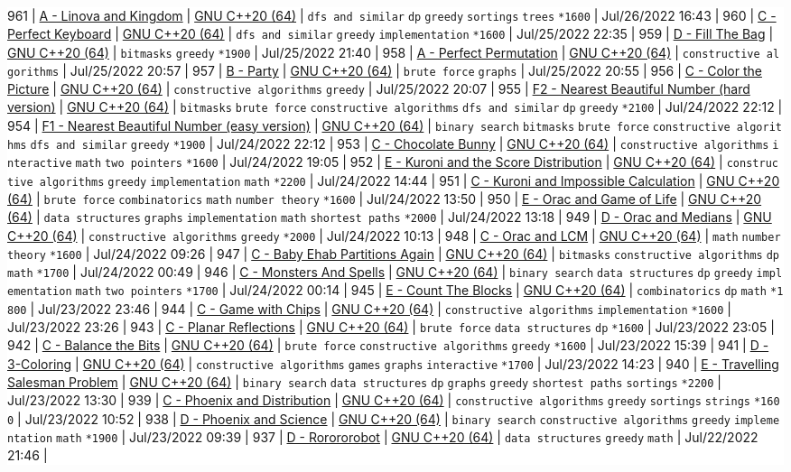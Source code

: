 961 | [A - Linova and Kingdom](https://codeforces.com/contest/1336/problem/A) | [GNU C++20 (64)](./codeforces/1336/A.cpp) | `dfs and similar` `dp` `greedy` `sortings` `trees` `*1600` | Jul/26/2022 16:43 | 
960 | [C - Perfect Keyboard](https://codeforces.com/contest/1303/problem/C) | [GNU C++20 (64)](./codeforces/1303/C.cpp) | `dfs and similar` `greedy` `implementation` `*1600` | Jul/25/2022 22:35 | 
959 | [D - Fill The Bag](https://codeforces.com/contest/1303/problem/D) | [GNU C++20 (64)](./codeforces/1303/D.cpp) | `bitmasks` `greedy` `*1900` | Jul/25/2022 21:40 | 
958 | [A - Perfect Permutation](https://codeforces.com/contest/1711/problem/A) | [GNU C++20 (64)](./codeforces/1711/A.cpp) | `constructive algorithms` | Jul/25/2022 20:57 | 
957 | [B - Party](https://codeforces.com/contest/1711/problem/B) | [GNU C++20 (64)](./codeforces/1711/B.cpp) | `brute force` `graphs` | Jul/25/2022 20:55 | 
956 | [C - Color the Picture](https://codeforces.com/contest/1711/problem/C) | [GNU C++20 (64)](./codeforces/1711/C.cpp) | `constructive algorithms` `greedy` | Jul/25/2022 20:07 | 
955 | [F2 - Nearest Beautiful Number (hard version)](https://codeforces.com/contest/1560/problem/F2) | [GNU C++20 (64)](./codeforces/1560/F2.cpp) | `bitmasks` `brute force` `constructive algorithms` `dfs and similar` `dp` `greedy` `*2100` | Jul/24/2022 22:12 | 
954 | [F1 - Nearest Beautiful Number (easy version)](https://codeforces.com/contest/1560/problem/F1) | [GNU C++20 (64)](./codeforces/1560/F1.cpp) | `binary search` `bitmasks` `brute force` `constructive algorithms` `dfs and similar` `greedy` `*1900` | Jul/24/2022 22:12 | 
953 | [C - Chocolate Bunny](https://codeforces.com/contest/1407/problem/C) | [GNU C++20 (64)](./codeforces/1407/C.cpp) | `constructive algorithms` `interactive` `math` `two pointers` `*1600` | Jul/24/2022 19:05 | 
952 | [E - Kuroni and the Score Distribution](https://codeforces.com/contest/1305/problem/E) | [GNU C++20 (64)](./codeforces/1305/E.cpp) | `constructive algorithms` `greedy` `implementation` `math` `*2200` | Jul/24/2022 14:44 | 
951 | [C - Kuroni and Impossible Calculation](https://codeforces.com/contest/1305/problem/C) | [GNU C++20 (64)](./codeforces/1305/C.cpp) | `brute force` `combinatorics` `math` `number theory` `*1600` | Jul/24/2022 13:50 | 
950 | [E - Orac and Game of Life](https://codeforces.com/contest/1350/problem/E) | [GNU C++20 (64)](./codeforces/1350/E.cpp) | `data structures` `graphs` `implementation` `math` `shortest paths` `*2000` | Jul/24/2022 13:18 | 
949 | [D - Orac and Medians](https://codeforces.com/contest/1350/problem/D) | [GNU C++20 (64)](./codeforces/1350/D.cpp) | `constructive algorithms` `greedy` `*2000` | Jul/24/2022 10:13 | 
948 | [C - Orac and LCM](https://codeforces.com/contest/1350/problem/C) | [GNU C++20 (64)](./codeforces/1350/C.cpp) | `math` `number theory` `*1600` | Jul/24/2022 09:26 | 
947 | [C - Baby Ehab Partitions Again](https://codeforces.com/contest/1516/problem/C) | [GNU C++20 (64)](./codeforces/1516/C.cpp) | `bitmasks` `constructive algorithms` `dp` `math` `*1700` | Jul/24/2022 00:49 | 
946 | [C - Monsters And Spells](https://codeforces.com/contest/1626/problem/C) | [GNU C++20 (64)](./codeforces/1626/C.cpp) | `binary search` `data structures` `dp` `greedy` `implementation` `math` `two pointers` `*1700` | Jul/24/2022 00:14 | 
945 | [E - Count The Blocks](https://codeforces.com/contest/1327/problem/E) | [GNU C++20 (64)](./codeforces/1327/E.cpp) | `combinatorics` `dp` `math` `*1800` | Jul/23/2022 23:46 | 
944 | [C - Game with Chips](https://codeforces.com/contest/1327/problem/C) | [GNU C++20 (64)](./codeforces/1327/C.cpp) | `constructive algorithms` `implementation` `*1600` | Jul/23/2022 23:26 | 
943 | [C - Planar Reflections](https://codeforces.com/contest/1498/problem/C) | [GNU C++20 (64)](./codeforces/1498/C.cpp) | `brute force` `data structures` `dp` `*1600` | Jul/23/2022 23:05 | 
942 | [C - Balance the Bits](https://codeforces.com/contest/1504/problem/C) | [GNU C++20 (64)](./codeforces/1504/C.cpp) | `brute force` `constructive algorithms` `greedy` `*1600` | Jul/23/2022 15:39 | 
941 | [D - 3-Coloring](https://codeforces.com/contest/1504/problem/D) | [GNU C++20 (64)](./codeforces/1504/D.cpp) | `constructive algorithms` `games` `graphs` `interactive` `*1700` | Jul/23/2022 14:23 | 
940 | [E - Travelling Salesman Problem](https://codeforces.com/contest/1504/problem/E) | [GNU C++20 (64)](./codeforces/1504/E.cpp) | `binary search` `data structures` `dp` `graphs` `greedy` `shortest paths` `sortings` `*2200` | Jul/23/2022 13:30 | 
939 | [C - Phoenix and Distribution](https://codeforces.com/contest/1348/problem/C) | [GNU C++20 (64)](./codeforces/1348/C.cpp) | `constructive algorithms` `greedy` `sortings` `strings` `*1600` | Jul/23/2022 10:52 | 
938 | [D - Phoenix and Science](https://codeforces.com/contest/1348/problem/D) | [GNU C++20 (64)](./codeforces/1348/D.cpp) | `binary search` `constructive algorithms` `greedy` `implementation` `math` `*1900` | Jul/23/2022 09:39 | 
937 | [D - Rorororobot](https://codeforces.com/contest/1709/problem/D) | [GNU C++20 (64)](./codeforces/1709/D.cpp) | `data structures` `greedy` `math` | Jul/22/2022 21:46 | 